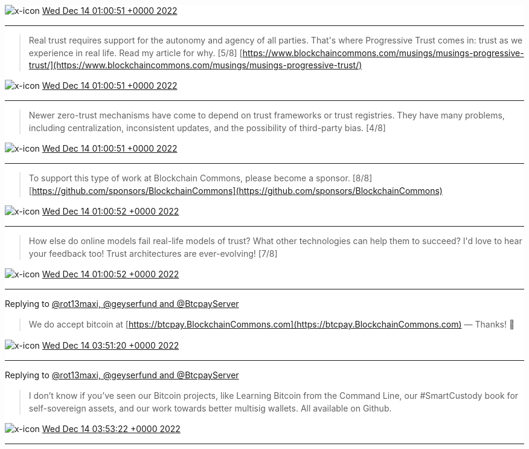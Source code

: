 <img src="{{ site.url }}{{ site.baseurl }}/assets/images/media/tweet.ico" alt="x-icon" width="30" /> [Wed Dec 14 01:00:51 +0000 2022](https://twitter.com/ChristopherA/status/1602830948256448512)

----

> Real trust requires support for the autonomy and agency of all parties. That's where Progressive Trust comes in: trust as we experience in real life. Read my article for why. [5/8] [https://www.blockchaincommons.com/musings/musings-progressive-trust/](https://www.blockchaincommons.com/musings/musings-progressive-trust/)

<img src="{{ site.url }}{{ site.baseurl }}/assets/images/media/tweet.ico" alt="x-icon" width="30" /> [Wed Dec 14 01:00:51 +0000 2022](https://twitter.com/ChristopherA/status/1602830947077959680)

----

> Newer zero-trust mechanisms have come to depend on trust frameworks or trust registries. They have many problems, including centralization, inconsistent updates, and the possibility of third-party bias. [4/8]

<img src="{{ site.url }}{{ site.baseurl }}/assets/images/media/tweet.ico" alt="x-icon" width="30" /> [Wed Dec 14 01:00:51 +0000 2022](https://twitter.com/ChristopherA/status/1602830945551253508)

----

> To support this type of work at Blockchain Commons, please become a sponsor. [8/8] [https://github.com/sponsors/BlockchainCommons](https://github.com/sponsors/BlockchainCommons)

<img src="{{ site.url }}{{ site.baseurl }}/assets/images/media/tweet.ico" alt="x-icon" width="30" /> [Wed Dec 14 01:00:52 +0000 2022](https://twitter.com/ChristopherA/status/1602830950651437056)

----

> How else do online models fail real-life models of trust? What other technologies can help them to succeed? I'd love to hear your feedback too! Trust architectures are ever-evolving! [7/8]

<img src="{{ site.url }}{{ site.baseurl }}/assets/images/media/tweet.ico" alt="x-icon" width="30" /> [Wed Dec 14 01:00:52 +0000 2022](https://twitter.com/ChristopherA/status/1602830949493878784)

----

Replying to [@rot13maxi, @geyserfund and @BtcpayServer](https://twitter.com/rot13maxi/status/1602840805093376000)

> We do accept bitcoin at [https://btcpay.BlockchainCommons.com](https://btcpay.BlockchainCommons.com)  — Thanks! 🙏

<img src="{{ site.url }}{{ site.baseurl }}/assets/images/media/tweet.ico" alt="x-icon" width="30" /> [Wed Dec 14 03:51:20 +0000 2022](https://twitter.com/ChristopherA/status/1602873852115443713)

----

Replying to [@rot13maxi, @geyserfund and @BtcpayServer](https://twitter.com/rot13maxi/status/1602840805093376000)

> I don’t know if you’ve seen our Bitcoin projects, like Learning Bitcoin from the Command Line, our #SmartCustody book for self-sovereign assets, and our work towards better multisig wallets. All available on Github.

<img src="{{ site.url }}{{ site.baseurl }}/assets/images/media/tweet.ico" alt="x-icon" width="30" /> [Wed Dec 14 03:53:22 +0000 2022](https://twitter.com/ChristopherA/status/1602874362624778241)

----

